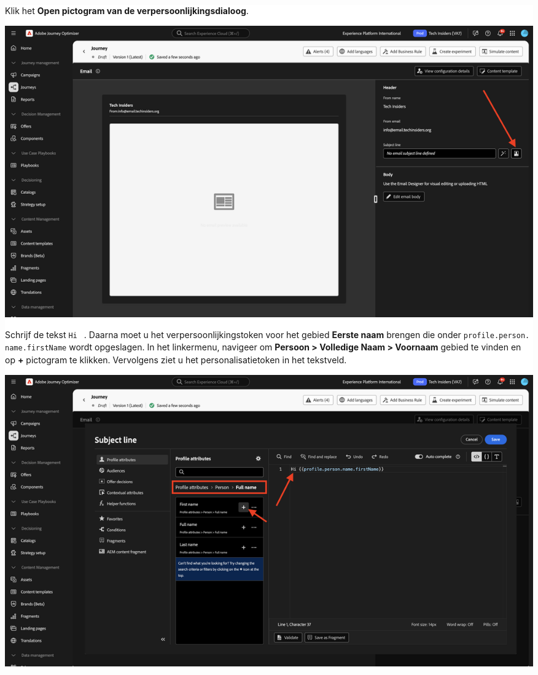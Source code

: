 Klik het **Open pictogram van de verpersoonlijkingsdialoog**.

![&#x200B; Journey Optimizer &#x200B;](./images/msg5.png)

Schrijf de tekst `Hi ` . Daarna moet u het verpersoonlijkingstoken voor het gebied **Eerste naam** brengen die onder `profile.person.name.firstName` wordt opgeslagen. In het linkermenu, navigeer om **Persoon > Volledige Naam > Voornaam** gebied te vinden en op **+** pictogram te klikken. Vervolgens ziet u het personalisatietoken in het tekstveld.

![&#x200B; Journey Optimizer &#x200B;](./images/msg9.png)
